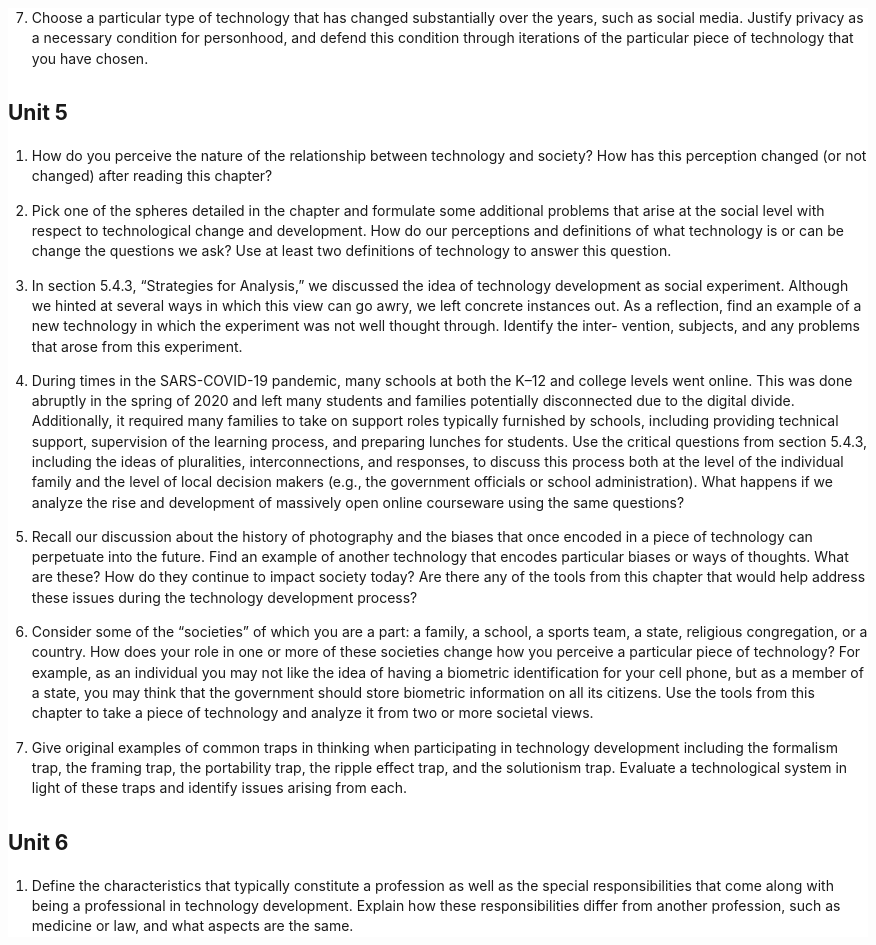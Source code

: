 7. Choose a particular type of technology that has changed substantially over the years, such as social media. Justify privacy as a necessary condition for personhood, and defend this condition through iterations of the particular piece of technology that you have chosen.



## Unit 5

1. How do you perceive the nature of the relationship between technology and society? How has this perception changed (or not changed) after reading this chapter? 

2. Pick one of the spheres detailed in the chapter and formulate some additional problems that arise at the social level with respect to technological change and development. How do our perceptions and definitions of what technology is or can be change the questions we ask? Use at least two definitions of technology to answer this question. 

3. In section 5.4.3, “Strategies for Analysis,” we discussed the idea of technology development as social experiment. Although we hinted at several ways in which this view can go awry, we left concrete instances out. As a reflection, find an example of a new technology in which the experiment was not well thought through. Identify the inter- vention, subjects, and any problems that arose from this experiment. 

4. During times in the SARS-COVID-19 pandemic, many schools at both the K–12 and college levels went online. This was done abruptly in the spring of 2020 and left many students and families potentially disconnected due to the digital divide. Additionally, it required many families to take on support roles typically furnished by schools, including providing technical support, supervision of the learning process, and preparing lunches for students. Use the critical questions from section 5.4.3, including the ideas of pluralities, interconnections, and responses, to discuss this process both at the level of the individual family and the level of local decision makers (e.g., the government officials or school administration). What happens if we analyze the rise and development of massively open online courseware using the same questions? 

5. Recall our discussion about the history of photography and the biases that once encoded in a piece of technology can perpetuate into the future. Find an example of another technology that encodes particular biases or ways of thoughts. What are these? How do they continue to impact society today? Are there any of the tools from this chapter that would help address these issues during the technology development process? 

6. Consider some of the “societies” of which you are a part: a family, a school, a sports team, a state, religious congregation, or a country. How does your role in one or more of these societies change how you perceive a particular piece of technology? For example, as an individual you may not like the idea of having a biometric identification for your cell phone, but as a member of a state, you may think that the government should store biometric information on all its citizens. Use the tools from this chapter to take a piece of technology and analyze it from two or more societal views. 

7. Give original examples of common traps in thinking when participating in technology development including the formalism trap, the framing trap, the portability trap, the ripple effect trap, and the solutionism trap. Evaluate a technological system in light of these traps and identify issues arising from each.


## Unit 6

1. Define the characteristics that typically constitute a profession as well as the special responsibilities that come along with being a professional in technology development. Explain how these responsibilities differ from another profession, such as medicine or law, and what aspects are the same. 

